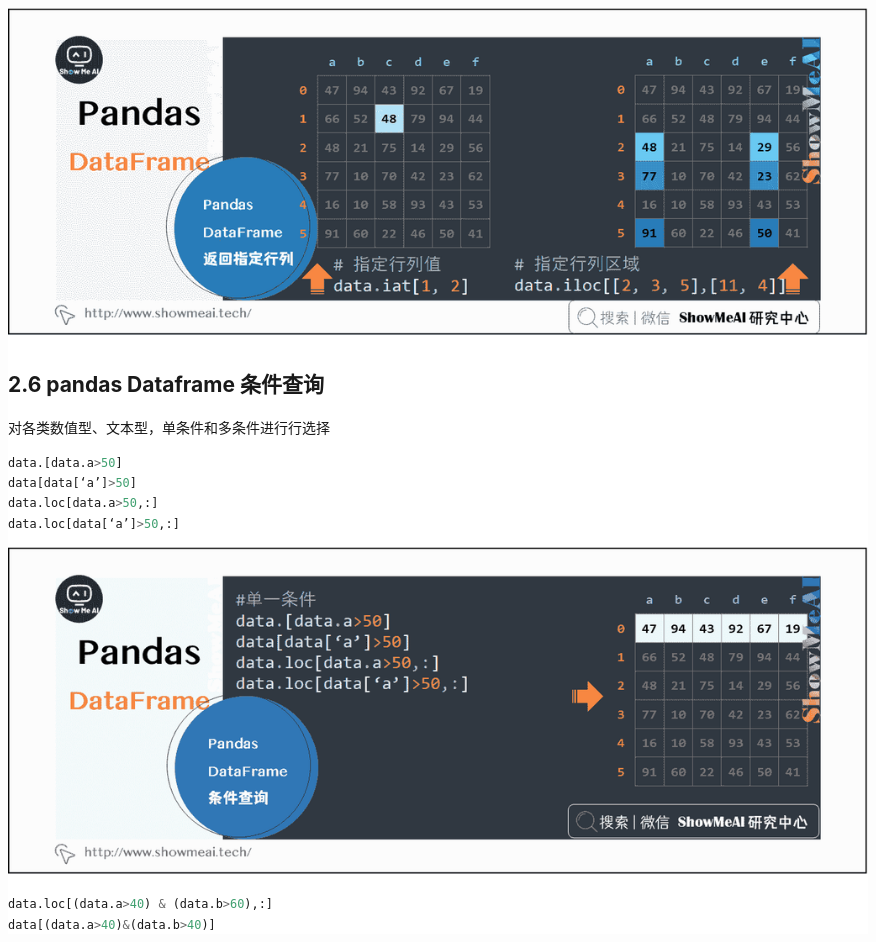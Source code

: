 ![pandas Dataframe 返回指定行列](img/423a6ec28996e51eb6dbe83fa4c88328.png)

## 2.6 pandas Dataframe 条件查询

对各类数值型、文本型，单条件和多条件进行行选择

```py
data.[data.a>50]
data[data[‘a’]>50]
data.loc[data.a>50,:]
data.loc[data[‘a’]>50,:] 
```

![pandas Dataframe 条件查询](img/ab3dc55c7d501a9f40a5af12000314dd.png)

```py
data.loc[(data.a>40) & (data.b>60),:]
data[(data.a>40)&(data.b>40)] 
```
